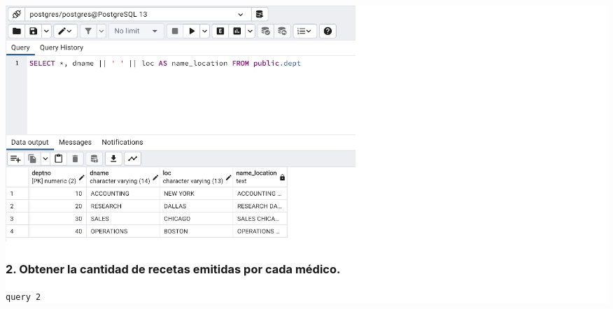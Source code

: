 <img src="figs/ejemplo-salida-query.png" alt="ejemplo_query" style="width:500px;"/>


### 2. Obtener la cantidad de recetas emitidas por cada médico.

```
query 2
```